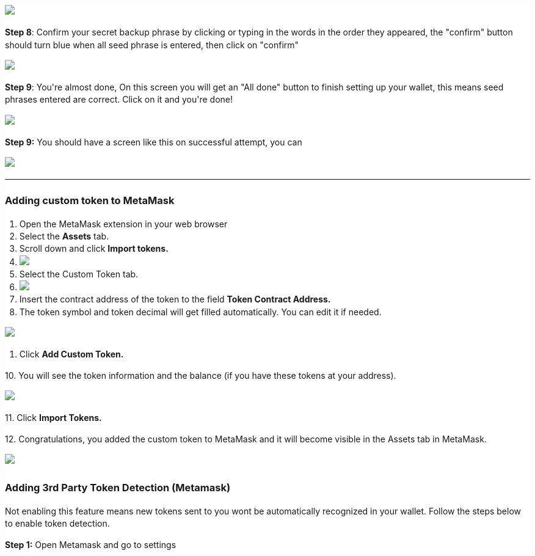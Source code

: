 ![](https://t4659940.p.clickup-attachments.com/t4659940/67ee7035-67f4-477d-bb86-155258b1f9e4/phrase.png)

**Step 8**: Confirm your secret backup phrase by clicking or typing in the words in the order they appeared, the "confirm" button should turn blue when all seed phrase is entered, then click on "confirm"

![](https://t4659940.p.clickup-attachments.com/t4659940/db0dd67b-cba9-483c-a572-c424f459ec55/confirmphrase.png)

**Step 9**: You're almost done, On this screen you will get an "All done" button to finish setting up your wallet, this means seed phrases entered are correct. Click on it and you're done!

![](https://t4659940.p.clickup-attachments.com/t4659940/d05489f5-c814-4289-a76c-11f71f99d7b7/donewallet.png)

**Step 9:** You should have a screen like this on successful attempt, you can

![](https://t4659940.p.clickup-attachments.com/t4659940/b3f9f7bb-4f84-42fa-ab5f-aa0c257536b2/wallet.png)

***

### Adding custom token to MetaMask

1. Open the MetaMask extension in your web browser
2. Select the **Assets** tab.
3. Scroll down and click **Import tokens.**
4. ![](https://t4659940.p.clickup-attachments.com/t4659940/cf497e8c-0080-47c7-93e6-13169b82c2f2/image.png)
5. Select the Custom Token tab.
6. ![](https://t4659940.p.clickup-attachments.com/t4659940/b30600b0-df98-4809-b3f9-6e17206a0a9f/image.png)
7. Insert the contract address of the token to the field **Token Contract Address.**&#x20;
8. The token symbol and token decimal will get filled automatically. You can edit it if needed.

![](https://t4659940.p.clickup-attachments.com/t4659940/856a47d2-5311-4131-826f-f11145ff5409/1.PNG)

1. Click **Add Custom Token.**

10\. You will see the token information and the balance (if you have these tokens at your address).

![](https://t4659940.p.clickup-attachments.com/t4659940/21eb55f9-5126-41d0-a96a-b762a3979a82/2.PNG)

11\. Click **Import Tokens.**&#x20;

12\. Congratulations, you added the custom token to MetaMask and it will become visible in the Assets tab in MetaMask.

![](https://t4659940.p.clickup-attachments.com/t4659940/b68f8e9f-14f9-4394-b660-98d77292116f/3.PNG)

### Adding 3rd Party Token Detection (Metamask)

Not enabling this feature means new tokens sent to you wont be automatically recognized in your wallet. Follow the steps below to enable token detection.

**Step 1:** Open Metamask and go to settings
